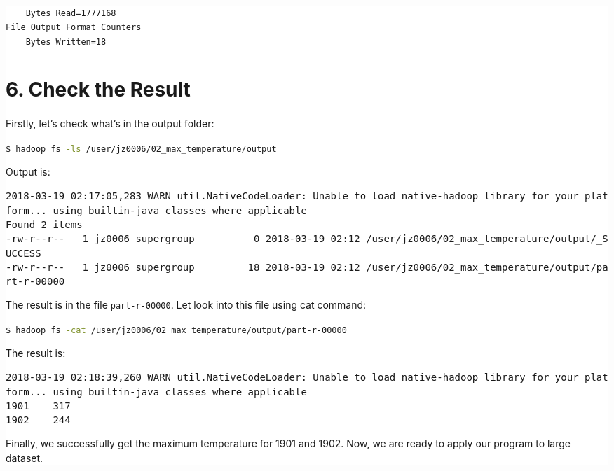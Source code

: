         Bytes Read=1777168
    File Output Format Counters 
        Bytes Written=18
</pre>

# 6. Check the Result

Firstly, let’s check what’s in the output folder:
```bash
$ hadoop fs -ls /user/jz0006/02_max_temperature/output
```
Output is:
<pre>
2018-03-19 02:17:05,283 WARN util.NativeCodeLoader: Unable to load native-hadoop library for your platform... using builtin-java classes where applicable
Found 2 items
-rw-r--r--   1 jz0006 supergroup          0 2018-03-19 02:12 /user/jz0006/02_max_temperature/output/_SUCCESS
-rw-r--r--   1 jz0006 supergroup         18 2018-03-19 02:12 /user/jz0006/02_max_temperature/output/part-r-00000
</pre>
The result is in the file `part-r-00000`. Let look into this file using cat command:
```bash
$ hadoop fs -cat /user/jz0006/02_max_temperature/output/part-r-00000
```
The result is:
<pre>
2018-03-19 02:18:39,260 WARN util.NativeCodeLoader: Unable to load native-hadoop library for your platform... using builtin-java classes where applicable
1901    317
1902    244
</pre>

Finally, we successfully get the maximum temperature for 1901 and 1902. Now, we are ready to apply our program to large dataset.

